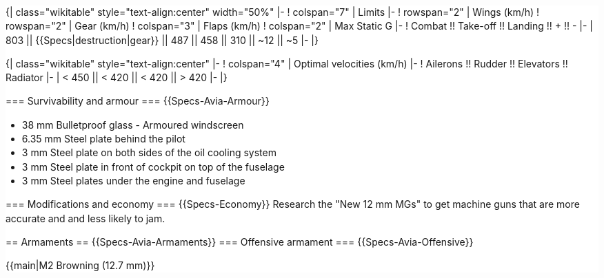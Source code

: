{| class="wikitable" style="text-align:center" width="50%"
|-
! colspan="7" | Limits
|-
! rowspan="2" | Wings (km/h)
! rowspan="2" | Gear (km/h)
! colspan="3" | Flaps (km/h)
! colspan="2" | Max Static G
|-
! Combat !! Take-off !! Landing !! + !! -
|-
| 803 || {{Specs|destruction|gear}} || 487 || 458 || 310 || ~12 || ~5
|-
|}

{| class="wikitable" style="text-align:center"
|-
! colspan="4" | Optimal velocities (km/h)
|-
! Ailerons !! Rudder !! Elevators !! Radiator
|-
| < 450 || < 420 || < 420 || > 420
|-
|}

=== Survivability and armour ===
{{Specs-Avia-Armour}}


* 38 mm Bulletproof glass - Armoured windscreen
* 6.35 mm Steel plate behind the pilot
* 3 mm Steel plate on both sides of the oil cooling system
* 3 mm Steel plate in front of cockpit on top of the fuselage
* 3 mm Steel plates under the engine and fuselage

=== Modifications and economy ===
{{Specs-Economy}}
Research the "New 12 mm MGs" to get machine guns that are more accurate and and less likely to jam.

== Armaments ==
{{Specs-Avia-Armaments}}
=== Offensive armament ===
{{Specs-Avia-Offensive}}

{{main|M2 Browning (12.7 mm)}}
